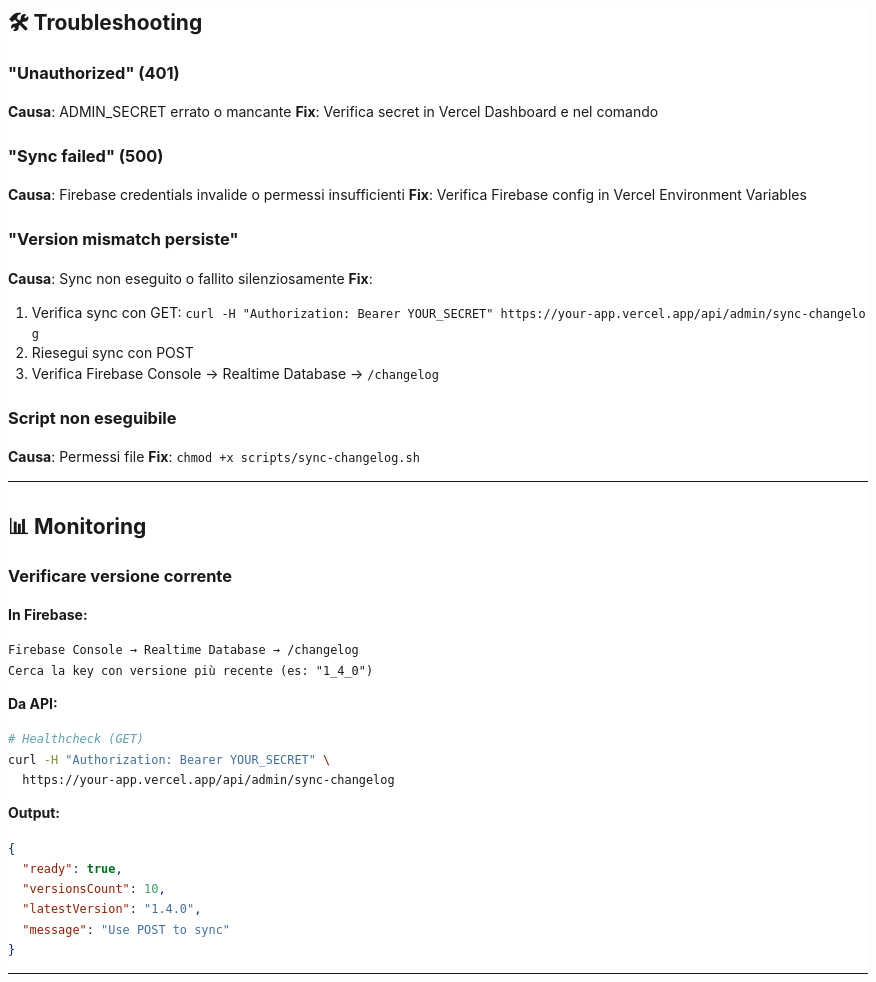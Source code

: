 
## 🛠️ Troubleshooting

### "Unauthorized" (401)
**Causa**: ADMIN_SECRET errato o mancante
**Fix**: Verifica secret in Vercel Dashboard e nel comando

### "Sync failed" (500)
**Causa**: Firebase credentials invalide o permessi insufficienti
**Fix**: Verifica Firebase config in Vercel Environment Variables

### "Version mismatch persiste"
**Causa**: Sync non eseguito o fallito silenziosamente
**Fix**:
1. Verifica sync con GET: `curl -H "Authorization: Bearer YOUR_SECRET" https://your-app.vercel.app/api/admin/sync-changelog`
2. Riesegui sync con POST
3. Verifica Firebase Console → Realtime Database → `/changelog`

### Script non eseguibile
**Causa**: Permessi file
**Fix**: `chmod +x scripts/sync-changelog.sh`

---

## 📊 Monitoring

### Verificare versione corrente

**In Firebase:**
```
Firebase Console → Realtime Database → /changelog
Cerca la key con versione più recente (es: "1_4_0")
```

**Da API:**
```bash
# Healthcheck (GET)
curl -H "Authorization: Bearer YOUR_SECRET" \
  https://your-app.vercel.app/api/admin/sync-changelog
```

**Output:**
```json
{
  "ready": true,
  "versionsCount": 10,
  "latestVersion": "1.4.0",
  "message": "Use POST to sync"
}
```

---